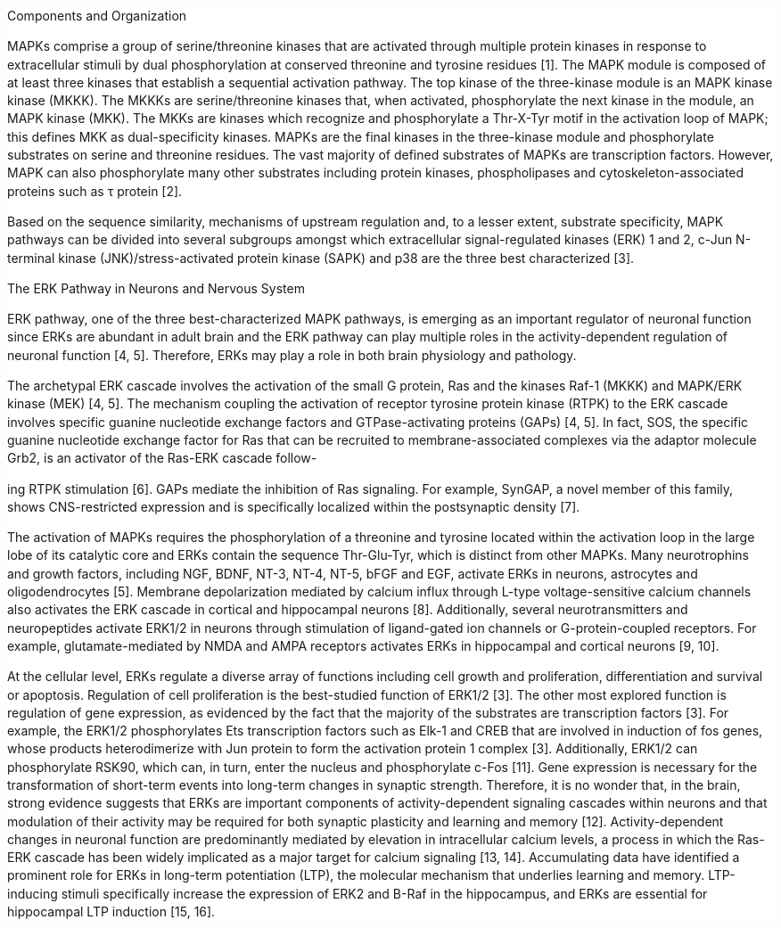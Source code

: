 Components and Organization

MAPKs comprise a group of serine/threonine kinases that are activated through multiple protein kinases in response to extracellular stimuli by dual phosphorylation at conserved threonine and tyrosine residues [1]. The MAPK module is composed of at least three kinases that establish a sequential activation pathway. The top kinase of the three-kinase module is an MAPK kinase kinase (MKKK). The MKKKs are serine/threonine kinases that, when activated, phosphorylate the next kinase in the module, an MAPK kinase (MKK). The MKKs are kinases which recognize and phosphorylate a Thr-X-Tyr motif in the activation loop of MAPK; this defines MKK as dual-specificity kinases. MAPKs are the final kinases in the three-kinase module and phosphorylate substrates on serine and threonine residues. The vast majority of defined substrates of MAPKs are transcription factors. However, MAPK can also phosphorylate many other substrates including protein kinases, phospholipases and cytoskeleton-associated proteins such as τ protein [2].

Based on the sequence similarity, mechanisms of upstream regulation and, to a lesser extent, substrate specificity, MAPK pathways can be divided into several subgroups amongst which extracellular signal-regulated kinases (ERK) 1 and 2, c-Jun N-terminal kinase (JNK)/stress-activated protein kinase (SAPK) and p38 are the three best characterized [3].

The ERK Pathway in Neurons and Nervous System

ERK pathway, one of the three best-characterized MAPK pathways, is emerging as an important regulator of neuronal function since ERKs are abundant in adult brain and the ERK pathway can play multiple roles in the activity-dependent regulation of neuronal function [4, 5]. Therefore, ERKs may play a role in both brain physiology and pathology.

The archetypal ERK cascade involves the activation of the small G protein, Ras and the kinases Raf-1 (MKKK) and MAPK/ERK kinase (MEK) [4, 5]. The mechanism coupling the activation of receptor tyrosine protein kinase (RTPK) to the ERK cascade involves specific guanine nucleotide exchange factors and GTPase-activating proteins (GAPs) [4, 5]. In fact, SOS, the specific guanine nucleotide exchange factor for Ras that can be recruited to membrane-associated complexes via the adaptor molecule Grb2, is an activator of the Ras-ERK cascade follow-

ing RTPK stimulation [6]. GAPs mediate the inhibition of Ras signaling. For example, SynGAP, a novel member of this family, shows CNS-restricted expression and is specifically localized within the postsynaptic density [7].

The activation of MAPKs requires the phosphorylation of a threonine and tyrosine located within the activation loop in the large lobe of its catalytic core and ERKs contain the sequence Thr-Glu-Tyr, which is distinct from other MAPKs. Many neurotrophins and growth factors, including NGF, BDNF, NT-3, NT-4, NT-5, bFGF and EGF, activate ERKs in neurons, astrocytes and oligodendrocytes [5]. Membrane depolarization mediated by calcium influx through L-type voltage-sensitive calcium channels also activates the ERK cascade in cortical and hippocampal neurons [8]. Additionally, several neurotransmitters and neuropeptides activate ERK1/2 in neurons through stimulation of ligand-gated ion channels or G-protein-coupled receptors. For example, glutamate-mediated by NMDA and AMPA receptors activates ERKs in hippocampal and cortical neurons [9, 10].

At the cellular level, ERKs regulate a diverse array of functions including cell growth and proliferation, differentiation and survival or apoptosis. Regulation of cell proliferation is the best-studied function of ERK1/2 [3]. The other most explored function is regulation of gene expression, as evidenced by the fact that the majority of the substrates are transcription factors [3]. For example, the ERK1/2 phosphorylates Ets transcription factors such as Elk-1 and CREB that are involved in induction of fos genes, whose products heterodimerize with Jun protein to form the activation protein 1 complex [3]. Additionally, ERK1/2 can phosphorylate RSK90, which can, in turn, enter the nucleus and phosphorylate c-Fos [11]. Gene expression is necessary for the transformation of short-term events into long-term changes in synaptic strength. Therefore, it is no wonder that, in the brain, strong evidence suggests that ERKs are important components of activity-dependent signaling cascades within neurons and that modulation of their activity may be required for both synaptic plasticity and learning and memory [12]. Activity-dependent changes in neuronal function are predominantly mediated by elevation in intracellular calcium levels, a process in which the Ras-ERK cascade has been widely implicated as a major target for calcium signaling [13, 14]. Accumulating data have identified a prominent role for ERKs in long-term potentiation (LTP), the molecular mechanism that underlies learning and memory. LTP-inducing stimuli specifically increase the expression of ERK2 and B-Raf in the hippocampus, and ERKs are essential for hippocampal LTP induction [15, 16].
